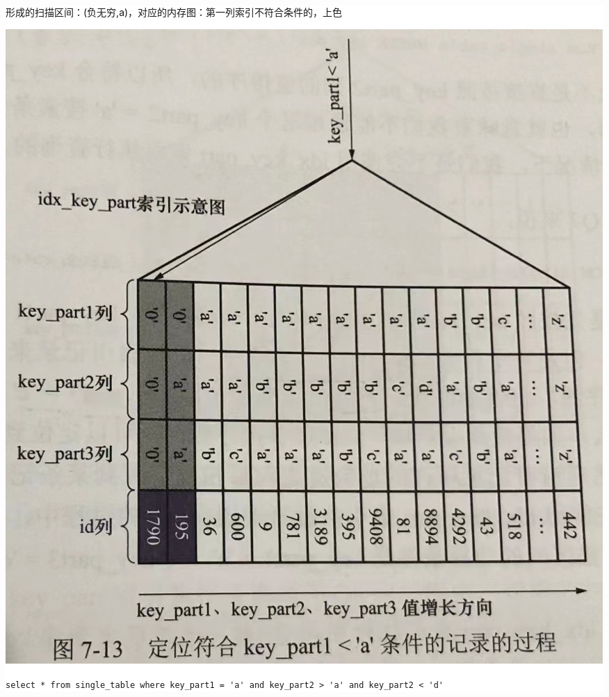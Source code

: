 形成的扫描区间：(负无穷,a)，对应的内存图：第一列索引不符合条件的，上色

![](https://github.com/JOYBOY-777/ReadStudyNote/blob/main/javaimg/Mysql%E6%98%AF%E6%80%8E%E6%A0%B7%E8%BF%90%E8%A1%8C%E7%9A%84%E5%9B%BE%E7%89%87/7-13.jpg?raw=true)



```mysql
select * from single_table where key_part1 = 'a' and key_part2 > 'a' and key_part2 < 'd'
```
